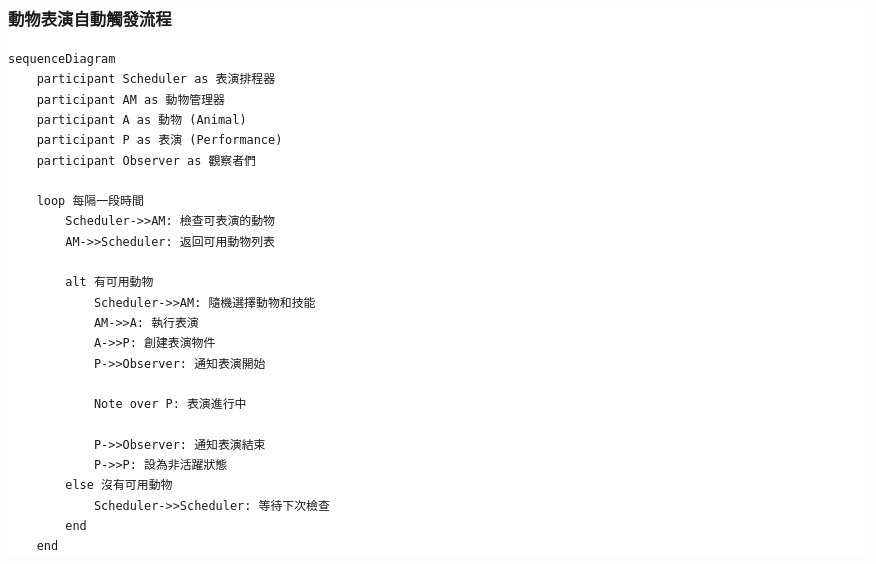 ### 動物表演自動觸發流程

```mermaid
sequenceDiagram
    participant Scheduler as 表演排程器
    participant AM as 動物管理器
    participant A as 動物 (Animal)
    participant P as 表演 (Performance)
    participant Observer as 觀察者們
    
    loop 每隔一段時間
        Scheduler->>AM: 檢查可表演的動物
        AM->>Scheduler: 返回可用動物列表
        
        alt 有可用動物
            Scheduler->>AM: 隨機選擇動物和技能
            AM->>A: 執行表演
            A->>P: 創建表演物件
            P->>Observer: 通知表演開始
            
            Note over P: 表演進行中
            
            P->>Observer: 通知表演結束
            P->>P: 設為非活躍狀態
        else 沒有可用動物
            Scheduler->>Scheduler: 等待下次檢查
        end
    end
```
